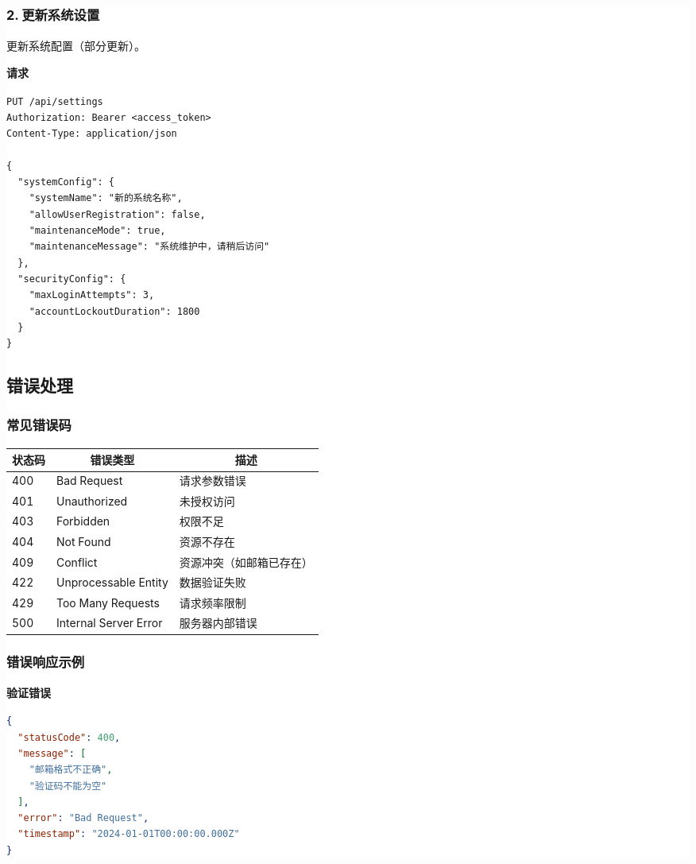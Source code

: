 ### 2. 更新系统设置

更新系统配置（部分更新）。

**请求**

```http
PUT /api/settings
Authorization: Bearer <access_token>
Content-Type: application/json

{
  "systemConfig": {
    "systemName": "新的系统名称",
    "allowUserRegistration": false,
    "maintenanceMode": true,
    "maintenanceMessage": "系统维护中，请稍后访问"
  },
  "securityConfig": {
    "maxLoginAttempts": 3,
    "accountLockoutDuration": 1800
  }
}
```

## 错误处理

### 常见错误码

| 状态码 | 错误类型              | 描述                     |
| ------ | --------------------- | ------------------------ |
| 400    | Bad Request           | 请求参数错误             |
| 401    | Unauthorized          | 未授权访问               |
| 403    | Forbidden             | 权限不足                 |
| 404    | Not Found             | 资源不存在               |
| 409    | Conflict              | 资源冲突（如邮箱已存在） |
| 422    | Unprocessable Entity  | 数据验证失败             |
| 429    | Too Many Requests     | 请求频率限制             |
| 500    | Internal Server Error | 服务器内部错误           |

### 错误响应示例

**验证错误**

```json
{
  "statusCode": 400,
  "message": [
    "邮箱格式不正确",
    "验证码不能为空"
  ],
  "error": "Bad Request",
  "timestamp": "2024-01-01T00:00:00.000Z"
}
```
